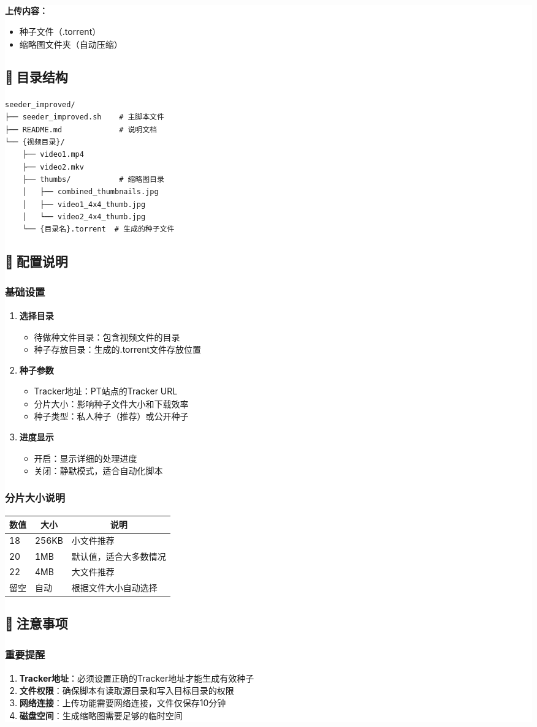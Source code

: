 **上传内容：**
- 种子文件（.torrent）
- 缩略图文件夹（自动压缩）

## 📁 目录结构

```
seeder_improved/
├── seeder_improved.sh    # 主脚本文件
├── README.md             # 说明文档
└── {视频目录}/
    ├── video1.mp4
    ├── video2.mkv
    ├── thumbs/           # 缩略图目录
    │   ├── combined_thumbnails.jpg
    │   ├── video1_4x4_thumb.jpg
    │   └── video2_4x4_thumb.jpg
    └── {目录名}.torrent  # 生成的种子文件
```

## 🔧 配置说明

### 基础设置
1. **选择目录**
   - 待做种文件目录：包含视频文件的目录
   - 种子存放目录：生成的.torrent文件存放位置

2. **种子参数**
   - Tracker地址：PT站点的Tracker URL
   - 分片大小：影响种子文件大小和下载效率
   - 种子类型：私人种子（推荐）或公开种子

3. **进度显示**
   - 开启：显示详细的处理进度
   - 关闭：静默模式，适合自动化脚本

### 分片大小说明
| 数值 | 大小 | 说明 |
|------|------|------|
| 18 | 256KB | 小文件推荐 |
| 20 | 1MB | 默认值，适合大多数情况 |
| 22 | 4MB | 大文件推荐 |
| 留空 | 自动 | 根据文件大小自动选择 |

## 🚨 注意事项

### 重要提醒
1. **Tracker地址**：必须设置正确的Tracker地址才能生成有效种子
2. **文件权限**：确保脚本有读取源目录和写入目标目录的权限
3. **网络连接**：上传功能需要网络连接，文件仅保存10分钟
4. **磁盘空间**：生成缩略图需要足够的临时空间
